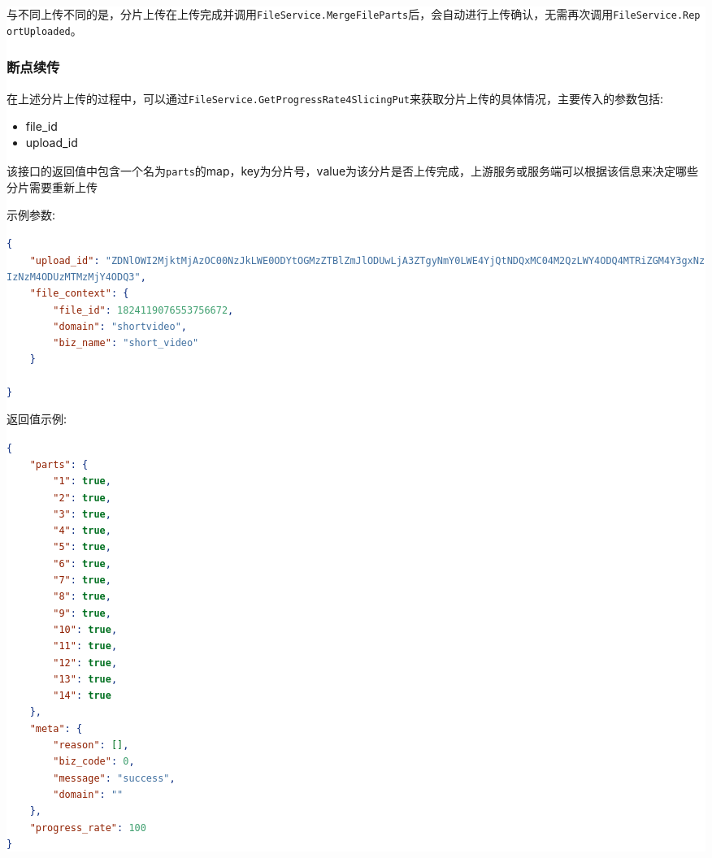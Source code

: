 与不同上传不同的是，分片上传在上传完成并调用`FileService.MergeFileParts`后，会自动进行上传确认，无需再次调用`FileService.ReportUploaded`。

### 断点续传

在上述分片上传的过程中，可以通过`FileService.GetProgressRate4SlicingPut`来获取分片上传的具体情况，主要传入的参数包括:

- file_id
- upload_id

该接口的返回值中包含一个名为`parts`的map，key为分片号，value为该分片是否上传完成，上游服务或服务端可以根据该信息来决定哪些分片需要重新上传

示例参数:

```json
{
    "upload_id": "ZDNlOWI2MjktMjAzOC00NzJkLWE0ODYtOGMzZTBlZmJlODUwLjA3ZTgyNmY0LWE4YjQtNDQxMC04M2QzLWY4ODQ4MTRiZGM4Y3gxNzIzNzM4ODUzMTMzMjY4ODQ3",
    "file_context": {
        "file_id": 1824119076553756672,
        "domain": "shortvideo",
        "biz_name": "short_video"
    }
    
}
```

返回值示例:

```json
{
    "parts": {
        "1": true,
        "2": true,
        "3": true,
        "4": true,
        "5": true,
        "6": true,
        "7": true,
        "8": true,
        "9": true,
        "10": true,
        "11": true,
        "12": true,
        "13": true,
        "14": true
    },
    "meta": {
        "reason": [],
        "biz_code": 0,
        "message": "success",
        "domain": ""
    },
    "progress_rate": 100
}
```
